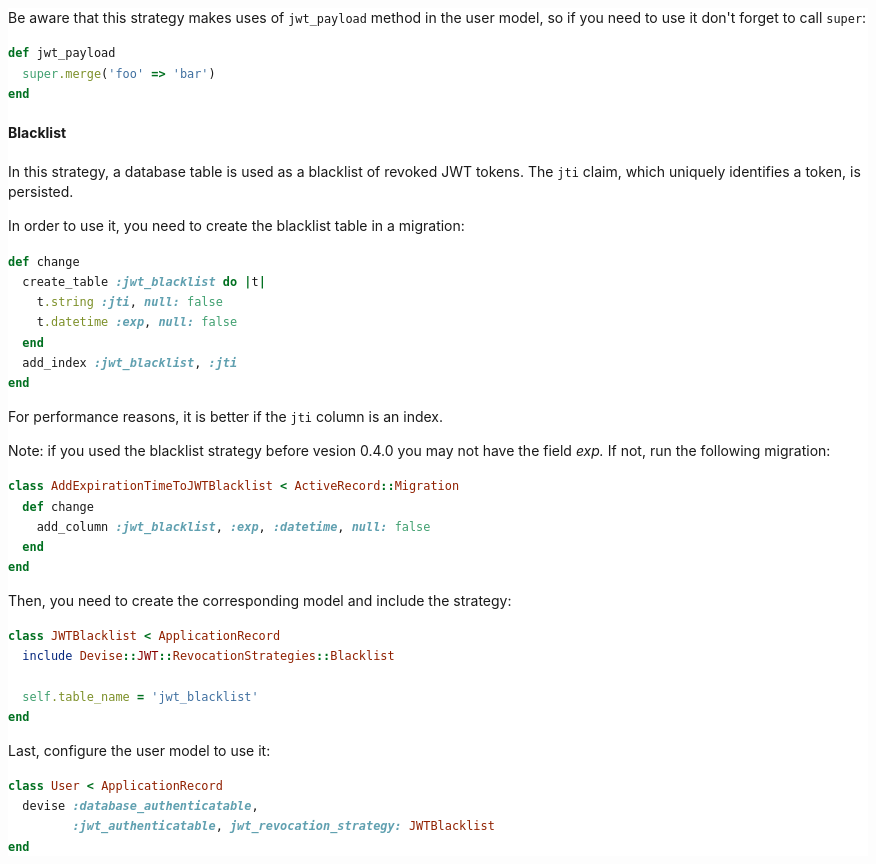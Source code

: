 Be aware that this strategy makes uses of `jwt_payload` method in the user model, so if you need to use it don't forget to call `super`:

```ruby
def jwt_payload
  super.merge('foo' => 'bar')
end
```

#### Blacklist

In this strategy, a database table is used as a blacklist of revoked JWT tokens. The `jti` claim, which uniquely identifies a token, is persisted.

In order to use it, you need to create the blacklist table in a migration:

```ruby
def change
  create_table :jwt_blacklist do |t|
    t.string :jti, null: false
    t.datetime :exp, null: false
  end
  add_index :jwt_blacklist, :jti
end
```
For performance reasons, it is better if the `jti` column is an index.

Note: if you used the blacklist strategy before vesion 0.4.0 you may not have the field *exp.* If not, run the following migration:

```ruby
class AddExpirationTimeToJWTBlacklist < ActiveRecord::Migration
  def change
    add_column :jwt_blacklist, :exp, :datetime, null: false
  end
end

```

Then, you need to create the corresponding model and include the strategy:

```ruby
class JWTBlacklist < ApplicationRecord
  include Devise::JWT::RevocationStrategies::Blacklist

  self.table_name = 'jwt_blacklist'
end
```

Last, configure the user model to use it:

```ruby
class User < ApplicationRecord
  devise :database_authenticatable,
         :jwt_authenticatable, jwt_revocation_strategy: JWTBlacklist
end
```
